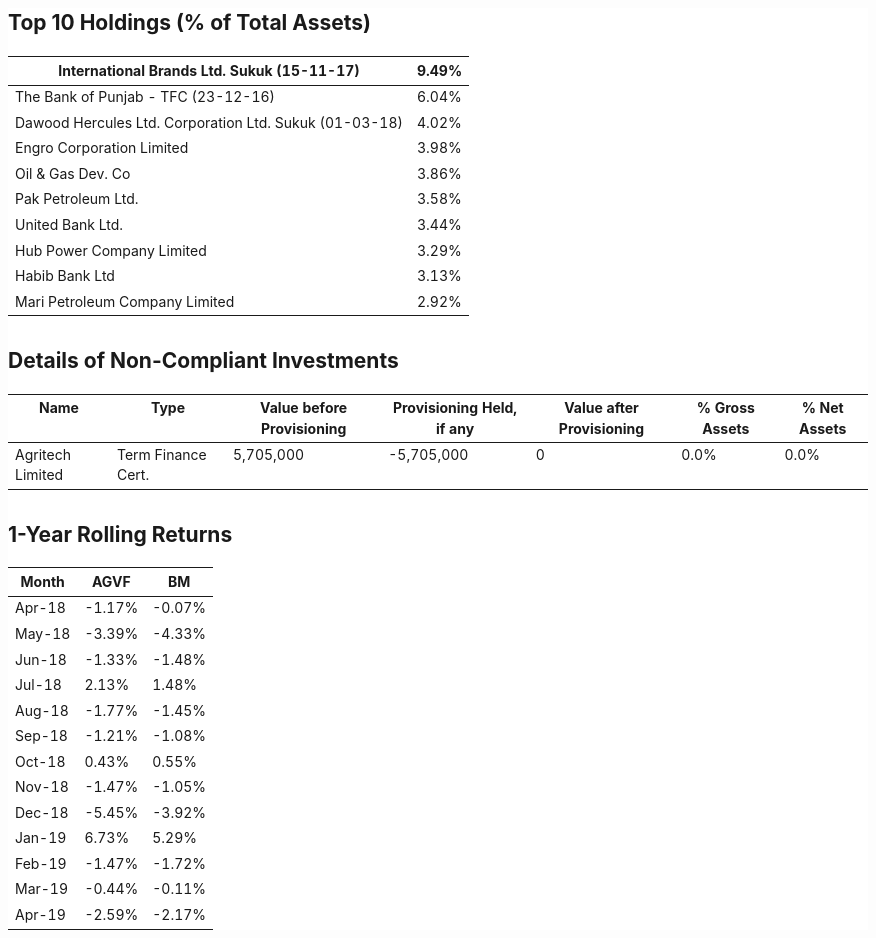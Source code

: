 ## Top 10 Holdings (% of Total Assets)

| International Brands Ltd. Sukuk (15-11-17)             | 9.49% |
| ------------------------------------------------------ | ----- |
| The Bank of Punjab - TFC (23-12-16)                    | 6.04% |
| Dawood Hercules Ltd. Corporation Ltd. Sukuk (01-03-18) | 4.02% |
| Engro Corporation Limited                              | 3.98% |
| Oil & Gas Dev. Co                                      | 3.86% |
| Pak Petroleum Ltd.                                     | 3.58% |
| United Bank Ltd.                                       | 3.44% |
| Hub Power Company Limited                              | 3.29% |
| Habib Bank Ltd                                         | 3.13% |
| Mari Petroleum Company Limited                         | 2.92% |

## Details of Non-Compliant Investments

| Name             | Type               | Value before Provisioning | Provisioning Held, if any | Value after Provisioning | % Gross Assets | % Net Assets |
| ---------------- | ------------------ | ------------------------- | ------------------------- | ------------------------ | -------------- | ------------ |
| Agritech Limited | Term Finance Cert. | 5,705,000                 | -5,705,000                | 0                        | 0.0%           | 0.0%         |

## 1-Year Rolling Returns

| Month  | AGVF   | BM     |
| ------ | ------ | ------ |
| Apr-18 | -1.17% | -0.07% |
| May-18 | -3.39% | -4.33% |
| Jun-18 | -1.33% | -1.48% |
| Jul-18 | 2.13%  | 1.48%  |
| Aug-18 | -1.77% | -1.45% |
| Sep-18 | -1.21% | -1.08% |
| Oct-18 | 0.43%  | 0.55%  |
| Nov-18 | -1.47% | -1.05% |
| Dec-18 | -5.45% | -3.92% |
| Jan-19 | 6.73%  | 5.29%  |
| Feb-19 | -1.47% | -1.72% |
| Mar-19 | -0.44% | -0.11% |
| Apr-19 | -2.59% | -2.17% |
